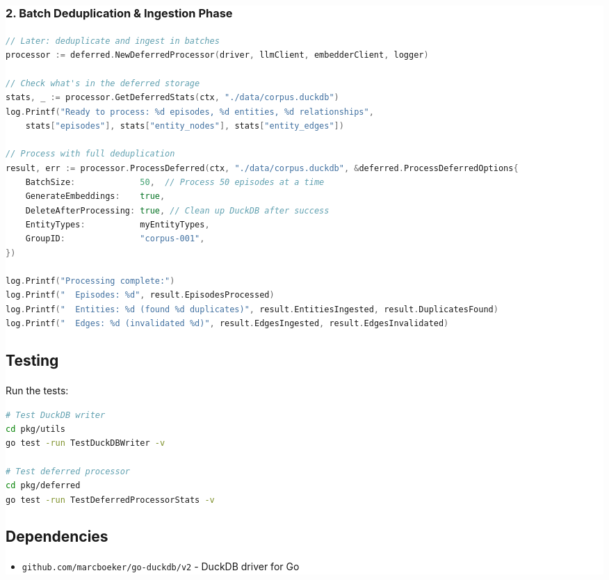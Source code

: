 ### 2. Batch Deduplication & Ingestion Phase
```go
// Later: deduplicate and ingest in batches
processor := deferred.NewDeferredProcessor(driver, llmClient, embedderClient, logger)

// Check what's in the deferred storage
stats, _ := processor.GetDeferredStats(ctx, "./data/corpus.duckdb")
log.Printf("Ready to process: %d episodes, %d entities, %d relationships",
    stats["episodes"], stats["entity_nodes"], stats["entity_edges"])

// Process with full deduplication
result, err := processor.ProcessDeferred(ctx, "./data/corpus.duckdb", &deferred.ProcessDeferredOptions{
    BatchSize:             50,  // Process 50 episodes at a time
    GenerateEmbeddings:    true,
    DeleteAfterProcessing: true, // Clean up DuckDB after success
    EntityTypes:           myEntityTypes,
    GroupID:               "corpus-001",
})

log.Printf("Processing complete:")
log.Printf("  Episodes: %d", result.EpisodesProcessed)
log.Printf("  Entities: %d (found %d duplicates)", result.EntitiesIngested, result.DuplicatesFound)
log.Printf("  Edges: %d (invalidated %d)", result.EdgesIngested, result.EdgesInvalidated)
```

## Testing

Run the tests:
```bash
# Test DuckDB writer
cd pkg/utils
go test -run TestDuckDBWriter -v

# Test deferred processor
cd pkg/deferred
go test -run TestDeferredProcessorStats -v
```

## Dependencies

- `github.com/marcboeker/go-duckdb/v2` - DuckDB driver for Go
